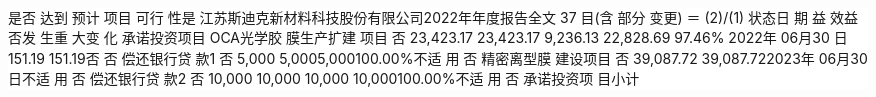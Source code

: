 是否
达到
预计
项目
可行
性是
江苏斯迪克新材料科技股份有限公司2022年年度报告全文
37
目(含
部分
变更)
＝
(2)/(1)
状态日
期
益
效益
否发
生重
大变
化
承诺投资项目
OCA光学胶
膜生产扩建
项目
否
23,423.17
23,423.17
9,236.13
22,828.69
97.46%
2022年
06月30
日
151.19
151.19否
否
偿还银行贷
款1
否
5,000
5,0005,000100.00%不适
用
否
精密离型膜
建设项目
否
39,087.72
39,087.722023年
06月30
日不适
用
否
偿还银行贷
款2
否
10,000
10,000
10,000
10,000100.00%不适
用
否
承诺投资项
目小计